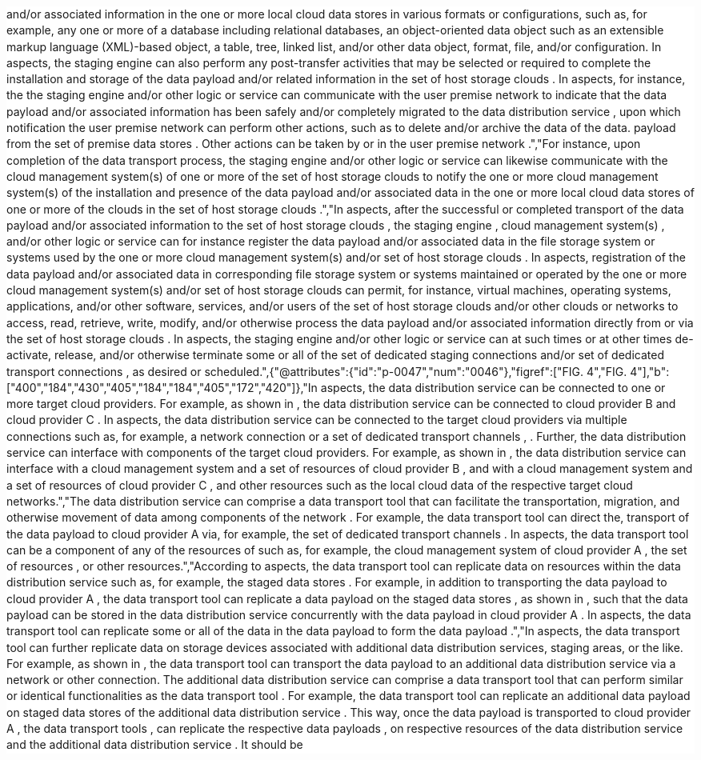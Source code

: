 and\/or associated information in the one or more local cloud data stores  in various formats or configurations, such as, for example, any one or more of a database including relational databases, an object-oriented data object such as an extensible markup language (XML)-based object, a table, tree, linked list, and\/or other data object, format, file, and\/or configuration. In aspects, the staging engine  can also perform any post-transfer activities that may be selected or required to complete the installation and storage of the data payload  and\/or related information in the set of host storage clouds . In aspects, for instance, the the staging engine  and\/or other logic or service can communicate with the user premise network  to indicate that the data payload  and\/or associated information has been safely and\/or completely migrated to the data distribution service , upon which notification the user premise network  can perform other actions, such as to delete and\/or archive the data of the data. payload  from the set of premise data stores . Other actions can be taken by or in the user premise network .","For instance, upon completion of the data transport process, the staging engine  and\/or other logic or service can likewise communicate with the cloud management system(s)  of one or more of the set of host storage clouds  to notify the one or more cloud management system(s)  of the installation and presence of the data payload  and\/or associated data in the one or more local cloud data stores  of one or more of the clouds in the set of host storage clouds .","In aspects, after the successful or completed transport of the data payload  and\/or associated information to the set of host storage clouds , the staging engine , cloud management system(s) , and\/or other logic or service can for instance register the data payload  and\/or associated data in the file storage system or systems used by the one or more cloud management system(s)  and\/or set of host storage clouds . In aspects, registration of the data payload  and\/or associated data in corresponding file storage system or systems maintained or operated by the one or more cloud management system(s)  and\/or set of host storage clouds  can permit, for instance, virtual machines, operating systems, applications, and\/or other software, services, and\/or users of the set of host storage clouds  and\/or other clouds or networks to access, read, retrieve, write, modify, and\/or otherwise process the data payload  and\/or associated information directly from or via the set of host storage clouds . In aspects, the staging engine  and\/or other logic or service can at such times or at other times de-activate, release, and\/or otherwise terminate some or all of the set of dedicated staging connections  and\/or set of dedicated transport connections , as desired or scheduled.",{"@attributes":{"id":"p-0047","num":"0046"},"figref":["FIG. 4","FIG. 4"],"b":["400","184","430","405","184","184","405","172","420"]},"In aspects, the data distribution service  can be connected to one or more target cloud providers. For example, as shown in , the data distribution service  can be connected to cloud provider B  and cloud provider C . In aspects, the data distribution service  can be connected to the target cloud providers via multiple connections such as, for example, a network connection or a set of dedicated transport channels , . Further, the data distribution service  can interface with components of the target cloud providers. For example, as shown in , the data distribution service  can interface with a cloud management system  and a set of resources  of cloud provider B , and with a cloud management system  and a set of resources  of cloud provider C , and other resources such as the local cloud data  of the respective target cloud networks.","The data distribution service  can comprise a data transport tool  that can facilitate the transportation, migration, and otherwise movement of data among components of the network . For example, the data transport tool  can direct the, transport of the data payload  to cloud provider A  via, for example, the set of dedicated transport channels . In aspects, the data transport tool  can be a component of any of the resources of  such as, for example, the cloud management system  of cloud provider A , the set of resources , or other resources.","According to aspects, the data transport tool  can replicate data on resources within the data distribution service  such as, for example, the staged data stores . For example, in addition to transporting the data payload  to cloud provider A , the data transport tool  can replicate a data payload  on the staged data stores , as shown in , such that the data payload  can be stored in the data distribution service  concurrently with the data payload  in cloud provider A . In aspects, the data transport tool  can replicate some or all of the data in the data payload  to form the data payload .","In aspects, the data transport tool  can further replicate data on storage devices associated with additional data distribution services, staging areas, or the like. For example, as shown in , the data transport tool  can transport the data payload  to an additional data distribution service  via a network  or other connection. The additional data distribution service  can comprise a data transport tool  that can perform similar or identical functionalities as the data transport tool . For example, the data transport tool  can replicate an additional data payload  on staged data stores  of the additional data distribution service . This way, once the data payload  is transported to cloud provider A , the data transport tools ,  can replicate the respective data payloads ,  on respective resources of the data distribution service  and the additional data distribution service . It should be